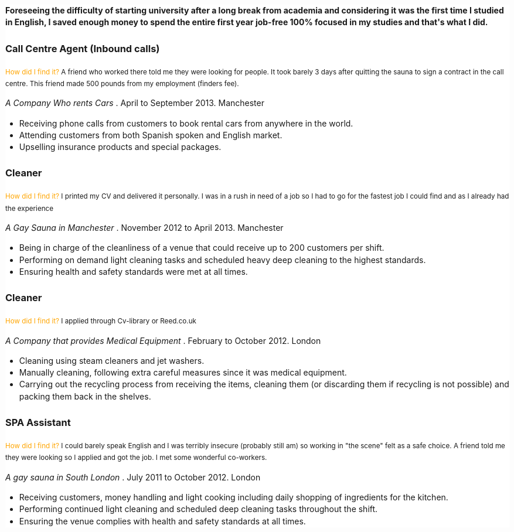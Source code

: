 #### Foreseeing the difficulty of starting university after a long break from academia and considering it was the first time I studied in English, I saved enough money to spend the entire first year job-free 100% focused in my studies and that's what I did.

### Call Centre Agent (Inbound calls)

<small><span style="color:orange">How did I find it?</span> A friend who worked there told me they were looking for people. It took barely 3 days after quitting the sauna to sign a contract in the call centre. This friend made 500 pounds from my employment (finders fee). </small>

_A Company Who rents Cars_ . April to September 2013. Manchester

* Receiving phone calls from customers to book rental cars from anywhere in the world.
* Attending customers from both Spanish spoken and English market.
* Upselling insurance products and special packages.

### Cleaner

<small><span style="color:orange">How did I find it?</span> I printed my CV and delivered it personally. I was in a rush in need of a job so I had to go for the fastest job I could find and as I already had the experience</small>

_A Gay Sauna in Manchester_ . November 2012 to April 2013. Manchester

* Being in charge of the cleanliness of a venue that could receive up to 200 customers per shift.
* Performing on demand light cleaning tasks and scheduled heavy deep cleaning to the highest standards.
* Ensuring health and safety standards were met at all times.

### Cleaner

<small><span style="color:orange">How did I find it?</span> I applied through Cv-library or Reed.co.uk</small>

_A Company that provides Medical Equipment_ . February to October 2012. London

* Cleaning using steam cleaners and jet washers.
* Manually cleaning, following extra careful measures since it was medical equipment.
* Carrying out the recycling process from receiving the items, cleaning them (or discarding them if recycling is not possible) and packing them back in the shelves.

### SPA Assistant

<small><span style="color:orange">How did I find it?</span> I could barely speak English and I was terribly insecure (probably still am) so working in "the scene" felt as a safe choice. A friend told me they were looking so I applied and got the job. I met some wonderful co-workers.</small>

_A gay sauna in South London_ . July 2011 to October 2012. London

* Receiving customers, money handling and light cooking including daily shopping of ingredients for the kitchen.
* Performing continued light cleaning and scheduled deep cleaning tasks throughout the shift.
* Ensuring the venue complies with health and safety standards at all times.
